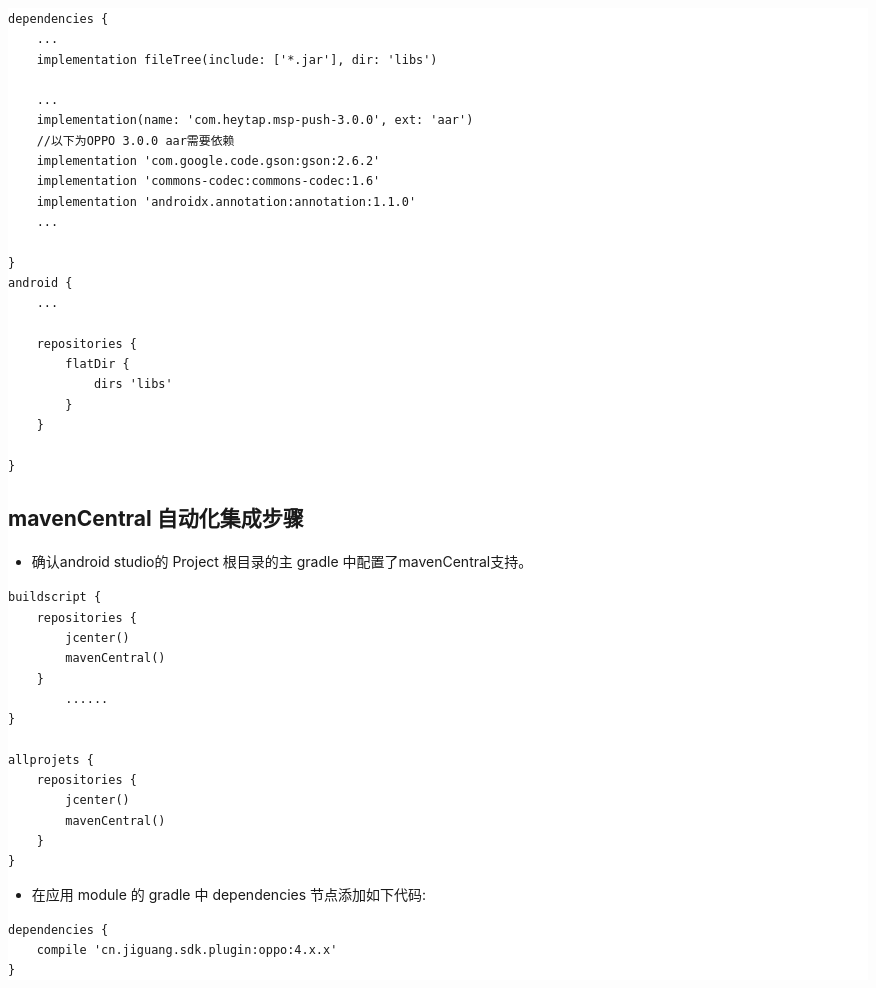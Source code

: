 ```
dependencies {
    ...
    implementation fileTree(include: ['*.jar'], dir: 'libs')

    ...
    implementation(name: 'com.heytap.msp-push-3.0.0', ext: 'aar')
    //以下为OPPO 3.0.0 aar需要依赖
    implementation 'com.google.code.gson:gson:2.6.2'
    implementation 'commons-codec:commons-codec:1.6'
    implementation 'androidx.annotation:annotation:1.1.0'
    ...  

}
android {
    ...

    repositories {
        flatDir {
            dirs 'libs'
        }
    }

}
```

## mavenCentral 自动化集成步骤

+ 确认android studio的 Project 根目录的主 gradle 中配置了mavenCentral支持。

```
buildscript {
    repositories {
        jcenter()
        mavenCentral()
    }
        ......
}

allprojets {
    repositories {
        jcenter()
        mavenCentral()
    }
}
```

+ 在应用 module 的 gradle 中 dependencies 节点添加如下代码:

```
dependencies {
    compile 'cn.jiguang.sdk.plugin:oppo:4.x.x'
}
```
